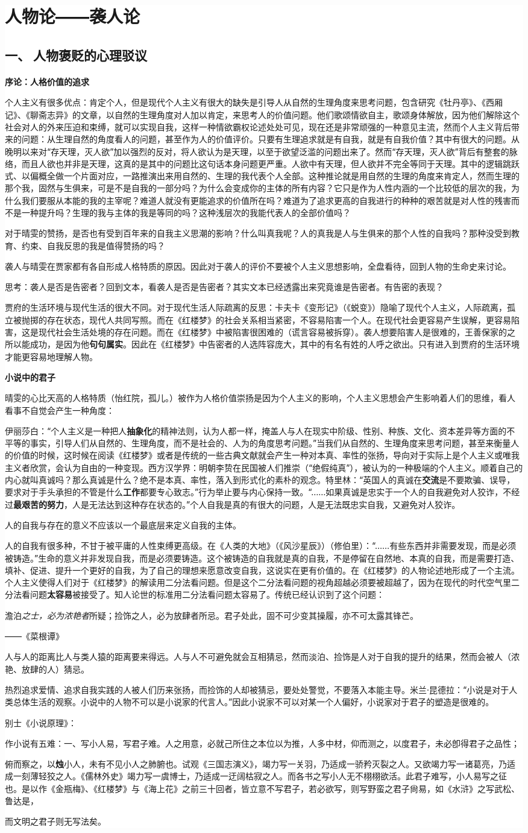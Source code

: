 # 人物论——袭人论

 

## 一、 人物褒贬的心理驳议

**序论：人格价值的追求**  

个人主义有很多优点：肯定个人，但是现代个人主义有很大的缺失是引导人从自然的生理角度来思考问题，包含研究《牡丹亭》、《西厢记》、《聊斋志异》的文章，以自然的生理角度对人加以肯定，来思考人的价值问题。他们歌颂情欲自主，歌颂身体解放，因为他们解除这个社会对人的外来压迫和束缚，就可以实现自我，这样一种情欲霸权论述处处可见，现在还是非常顽强的一种意见主流，然而个人主义背后带来的问题：从生理自然的角度看人的问题，甚至作为人的价值评价。只要有生理追求就是有自我，就是有自我价值？其中有很大的问题。从晚明以来对“存天理，灭人欲”加以强烈的反对，将人欲认为是天理，以至于欲望泛滥的问题出来了。然而“存天理，灭人欲”背后有整套的脉络，而且人欲也并非是天理，这真的是其中的问题比这句话本身问题更严重。人欲中有天理，但人欲并不完全等同于天理。其中的逻辑跳跃式、以偏概全做一个片面对应，一路推演出来用自然的、生理的我代表个人全部。这种推论就是用自然的生理的角度来肯定人，然而生理的那个我，固然与生俱来，可是不是自我的一部分吗？为什么会变成你的主体的所有内容？它只是作为人性内涵的一个比较低的层次的我，为什么我们要服从本能的我的主宰呢？难道人就没有更能追求的价值所在吗？难道为了追求更高的自我进行的种种的艰苦就是对人性的残害而不是一种提升吗？生理的我与主体的我是等同的吗？这种浅层次的我能代表人的全部价值吗？

对于晴雯的赞扬，是否也有受到百年来的自我主义思潮的影响？什么叫真我呢？人的真我是人与生俱来的那个人性的自我吗？那种没受到教育、约束、自我反思的我是值得赞扬的吗？

袭人与晴雯在贾家都有各自形成人格特质的原因。因此对于袭人的评价不要被个人主义思想影响，全盘看待，回到人物的生命史来讨论。

思考：袭人是否是告密者？回到文本，看袭人是否是告密者？其实文本已经透露出来究竟谁是告密者。有告密的表现？

贾府的生活环境与现代生活的很大不同。对于现代生活人际疏离的反思：卡夫卡《变形记》（《蜕变》）隐喻了现代个人主义，人际疏离，孤立被抛掷的存在状态，现代人共同写照。而在《红楼梦》的社会关系相当紧密，不容易陷害一个人。在现代社会更容易产生误解，更容易陷害，这是现代社会生活处境的存在问题。而在《红楼梦》中被陷害很困难的（谎言容易被拆穿）。袭人想要陷害人是很难的，王善保家的之所以能成功，是因为他**句句属实**。因此在《红楼梦》中告密者的人选阵容庞大，其中的有名有姓的人呼之欲出。只有进入到贾府的生活环境才能更容易地理解人物。

**小说中的君子**

晴雯的心比天高的人格特质（怡红院，孤儿。）被作为人格价值崇扬是因为个人主义的影响，个人主义思想会产生影响着人们的思维，看人看事不自觉会产生一种角度：

伊丽莎白：“个人主义是一种把人**抽象化**的精神法则，认为人都一样，掩盖人与人在现实中阶级、性别、种族、文化、资本差异等方面的不平等的事实，引导人们从自然的、生理角度，而不是社会的、人为的角度思考问题。”当我们从自然的、生理角度来思考问题，甚至来衡量人的价值的时候，这时候在阅读《红楼梦》或者是传统的一些古典文献就会产生一种对本真、率性的张扬，导向对于实际上是个人主义或唯我主义者欣赏，会认为自由的一种变现。西方汉学界：明朝李贽在民国被人们推崇（“绝假纯真”），被认为的一种极端的个人主义。顺着自己的内心就叫真诚吗？那么真诚是什么？绝不是本真、率性，落入到形式化的素朴的观念。特里林：“英国人的真诚在**交流**是不要欺骗、误导，要求对于手头承担的不管是什么**工作**都要专心致志。”行为举止要与内心保持一致。“……如果真诚是忠实于一个人的自我避免对人狡诈，不经过**最艰苦的努力**，人是无法达到这种存在状态的。”个人自我是真的有很大的问题，人是无法既忠实自我，又避免对人狡诈。

人的自我与存在的意义不应该以一个最底层来定义自我的主体。

人的自我有很多种，不甘于被平庸的人性束缚更高级。在《人类的大地》（《风沙星辰》）（修伯里）：“……有些东西并非需要发现，而是必须被铸造。”生命的意义并非发现自我，而是必须要铸造。这个被铸造的自我就是真的自我，不是停留在自然地、本真的自我，而是需要打造、填补、促进、提升一个更好的自我，为了自己的理想来愿意改变自我，这说实在更有价值的。在《红楼梦》的人物论述地形成了一个主流。个人主义使得人们对于《红楼梦》的解读用二分法看问题。但是这个二分法看问题的视角超越必须要被超越了，因为在现代的时代空气里二分法看问题**太容易**被接受了。知人论世的标准用二分法看问题太容易了。传统已经认识到了这个问题：

澹泊*之士，必为浓艳者*所疑；捡饰之人，必为放肆者所忌。君子处此，固不可少变其操履，亦不可太露其锋芒。

——《菜根谭》

人与人的距离比人与类人猿的距离要来得远。人与人不可避免就会互相猜忌，然而淡泊、捡饰是人对于自我的提升的结果，然而会被人（浓艳、放肆的人）猜忌。

热烈追求爱情、追求自我实践的人被人们历来张扬，而捡饰的人却被猜忌，要处处警觉，不要落入本能主导。米兰·昆德拉：“小说是对于人类总体生活的观察。小说中的人物不可以是小说家的代言人。”因此小说家不可以对某一个人偏好，小说家对于君子的塑造是很难的。

别士《小说原理》：

作小说有五难：一、写小人易，写君子难。人之用意，必就己所住之本位以为推，人多中材，仰而测之，以度君子，未必卽得君子之品性；

俯而察之，以**烛**小人，未有不见小人之肺腑也。试观《三国志演义》，竭力写一关羽，乃适成一骄矜灭裂之人。又欲竭力写一诸葛亮，乃适成一刻薄轻狡之人。《儒林外史》竭力写一虞博士，乃适成一迂阔枯寂之人。而各书之写小人无不栩栩欲活。此君子难写，小人易写之征也。是以作《金瓶梅》、《红楼梦》与《海上花》之前三十回者，皆立意不写君子，若必欲写，则写野蛮之君子尙易，如《水浒》之写武松、鲁达是，

而文明之君子则无写法矣。
